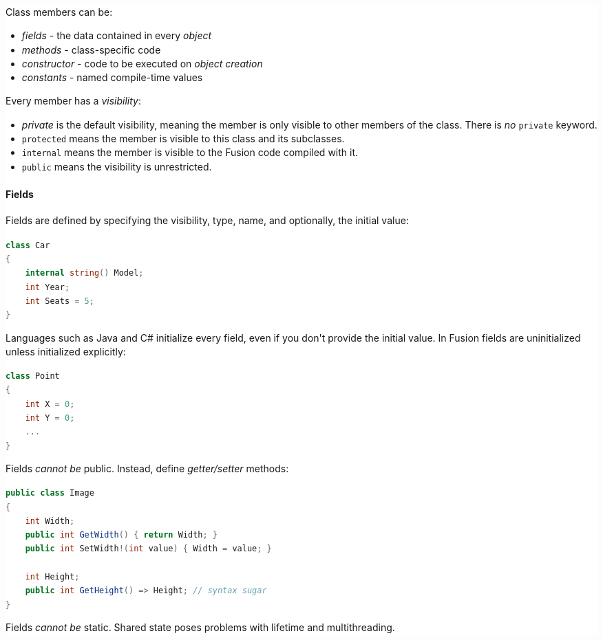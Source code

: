 Class members can be:

* _fields_ - the data contained in every _object_
* _methods_ - class-specific code
* _constructor_ - code to be executed on _object creation_
* _constants_ - named compile-time values

Every member has a _visibility_:

* _private_ is the default visibility, meaning the member is only visible
  to other members of the class. There is _no_ `private` keyword.
* `protected` means the member is visible to this class and its subclasses.
* `internal` means the member is visible to the Fusion code compiled with it.
* `public` means the visibility is unrestricted.

#### Fields

Fields are defined by specifying the visibility, type, name,
and optionally, the initial value:

```csharp
class Car
{
    internal string() Model;
    int Year;
    int Seats = 5;
}
```

Languages such as Java and C# initialize every field, even if you don't provide
the initial value. In Fusion fields are uninitialized unless initialized explicitly:

```csharp
class Point
{
    int X = 0;
    int Y = 0;
    ...
}
```

Fields _cannot be_ public. Instead, define _getter/setter_ methods:

```csharp
public class Image
{
    int Width;
    public int GetWidth() { return Width; }
    public int SetWidth!(int value) { Width = value; }

    int Height;
    public int GetHeight() => Height; // syntax sugar
}
```

Fields _cannot be_ static. Shared state poses problems with lifetime
and multithreading.
